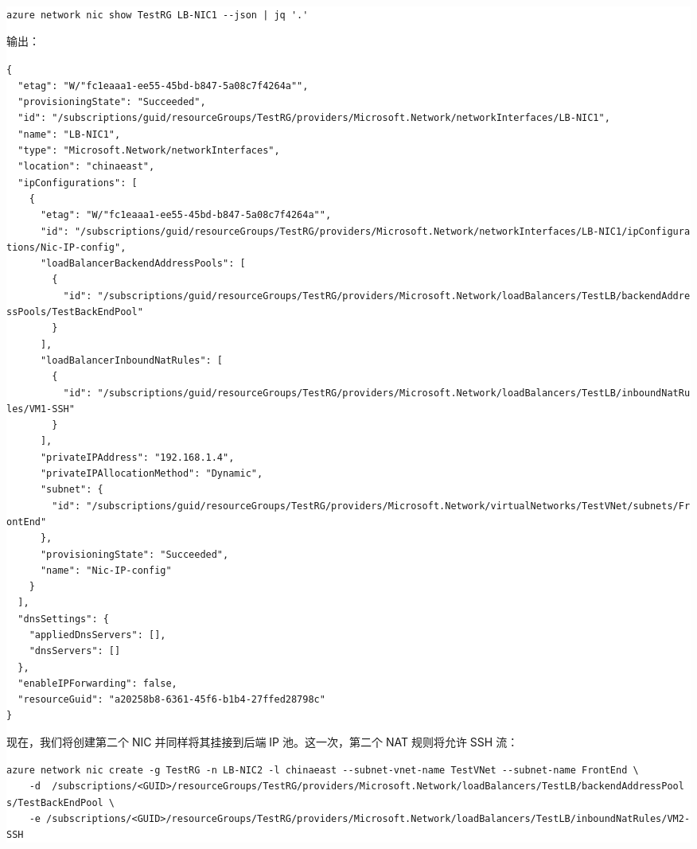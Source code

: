 	azure network nic show TestRG LB-NIC1 --json | jq '.'

输出：

	{
	  "etag": "W/"fc1eaaa1-ee55-45bd-b847-5a08c7f4264a"",
	  "provisioningState": "Succeeded",
	  "id": "/subscriptions/guid/resourceGroups/TestRG/providers/Microsoft.Network/networkInterfaces/LB-NIC1",
	  "name": "LB-NIC1",
	  "type": "Microsoft.Network/networkInterfaces",
	  "location": "chinaeast",
	  "ipConfigurations": [
	    {
	      "etag": "W/"fc1eaaa1-ee55-45bd-b847-5a08c7f4264a"",
	      "id": "/subscriptions/guid/resourceGroups/TestRG/providers/Microsoft.Network/networkInterfaces/LB-NIC1/ipConfigurations/Nic-IP-config",
	      "loadBalancerBackendAddressPools": [
	        {
	          "id": "/subscriptions/guid/resourceGroups/TestRG/providers/Microsoft.Network/loadBalancers/TestLB/backendAddressPools/TestBackEndPool"
	        }
	      ],
	      "loadBalancerInboundNatRules": [
	        {
	          "id": "/subscriptions/guid/resourceGroups/TestRG/providers/Microsoft.Network/loadBalancers/TestLB/inboundNatRules/VM1-SSH"
	        }
	      ],
	      "privateIPAddress": "192.168.1.4",
	      "privateIPAllocationMethod": "Dynamic",
	      "subnet": {
	        "id": "/subscriptions/guid/resourceGroups/TestRG/providers/Microsoft.Network/virtualNetworks/TestVNet/subnets/FrontEnd"
	      },
	      "provisioningState": "Succeeded",
	      "name": "Nic-IP-config"
	    }
	  ],
	  "dnsSettings": {
	    "appliedDnsServers": [],
	    "dnsServers": []
	  },
	  "enableIPForwarding": false,
	  "resourceGuid": "a20258b8-6361-45f6-b1b4-27ffed28798c"
	}

现在，我们将创建第二个 NIC 并同样将其挂接到后端 IP 池。这一次，第二个 NAT 规则将允许 SSH 流：

	azure network nic create -g TestRG -n LB-NIC2 -l chinaeast --subnet-vnet-name TestVNet --subnet-name FrontEnd \
	    -d  /subscriptions/<GUID>/resourceGroups/TestRG/providers/Microsoft.Network/loadBalancers/TestLB/backendAddressPools/TestBackEndPool \
	    -e /subscriptions/<GUID>/resourceGroups/TestRG/providers/Microsoft.Network/loadBalancers/TestLB/inboundNatRules/VM2-SSH
